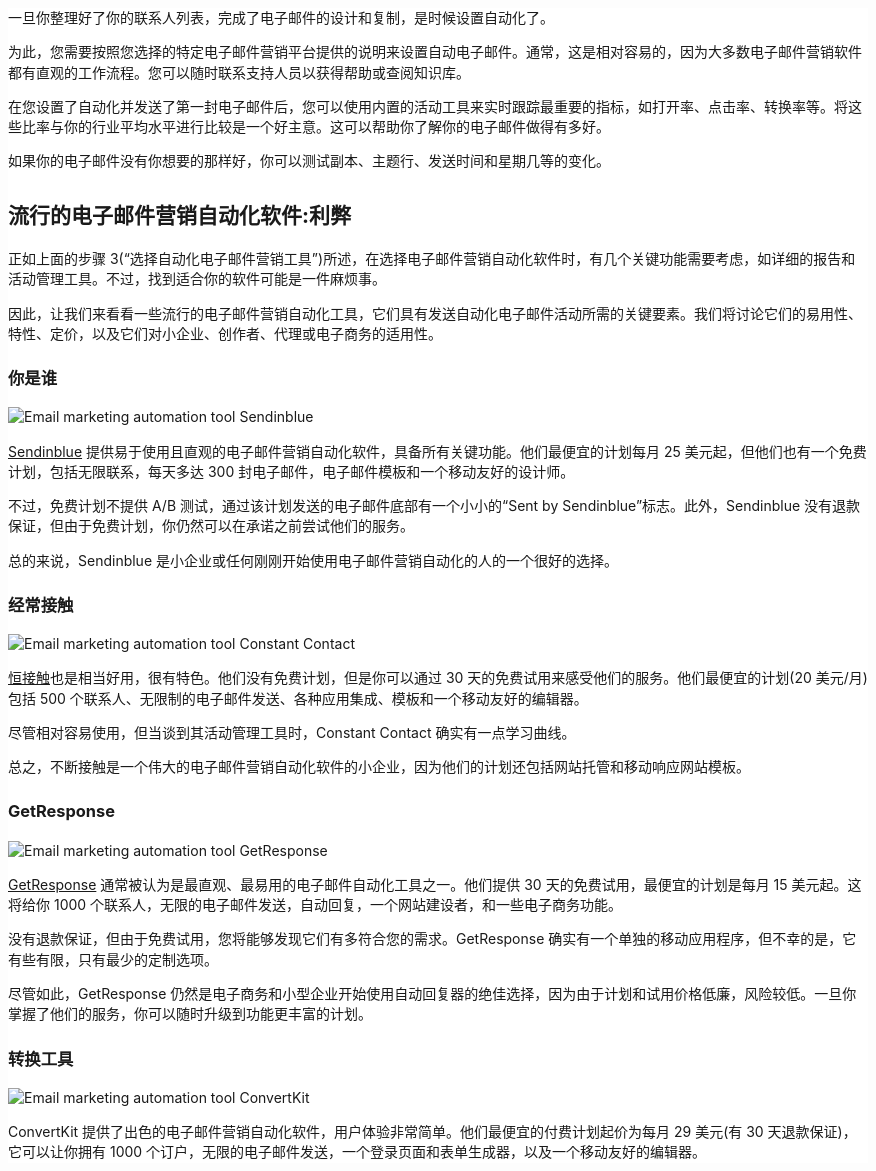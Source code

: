 一旦你整理好了你的联系人列表，完成了电子邮件的设计和复制，是时候设置自动化了。

为此，您需要按照您选择的特定电子邮件营销平台提供的说明来设置自动电子邮件。通常，这是相对容易的，因为大多数电子邮件营销软件都有直观的工作流程。您可以随时联系支持人员以获得帮助或查阅知识库。

在您设置了自动化并发送了第一封电子邮件后，您可以使用内置的活动工具来实时跟踪最重要的指标，如打开率、点击率、转换率等。将这些比率与你的行业平均水平进行比较是一个好主意。这可以帮助你了解你的电子邮件做得有多好。

如果你的电子邮件没有你想要的那样好，你可以测试副本、主题行、发送时间和星期几等的变化。

## 流行的电子邮件营销自动化软件:利弊

正如上面的步骤 3(“选择自动化电子邮件营销工具”)所述，在选择电子邮件营销自动化软件时，有几个关键功能需要考虑，如详细的报告和活动管理工具。不过，找到适合你的软件可能是一件麻烦事。

因此，让我们来看看一些流行的电子邮件营销自动化工具，它们具有发送自动化电子邮件活动所需的关键要素。我们将讨论它们的易用性、特性、定价，以及它们对小企业、创作者、代理或电子商务的适用性。

### 你是谁

![Email marketing automation tool Sendinblue](../Images/36cb60955eea5ba1f6f23135eabef7d8.png)

[Sendinblue](https://sendinblue.com/) 提供易于使用且直观的电子邮件营销自动化软件，具备所有关键功能。他们最便宜的计划每月 25 美元起，但他们也有一个免费计划，包括无限联系，每天多达 300 封电子邮件，电子邮件模板和一个移动友好的设计师。

不过，免费计划不提供 A/B 测试，通过该计划发送的电子邮件底部有一个小小的“Sent by Sendinblue”标志。此外，Sendinblue 没有退款保证，但由于免费计划，你仍然可以在承诺之前尝试他们的服务。

总的来说，Sendinblue 是小企业或任何刚刚开始使用电子邮件营销自动化的人的一个很好的选择。

### 经常接触

![Email marketing automation tool Constant Contact](../Images/049ec7c6ffe656a1a4c1c6843162147d.png)

[恒接触](https://www.constantcontact.com/)也是相当好用，很有特色。他们没有免费计划，但是你可以通过 30 天的免费试用来感受他们的服务。他们最便宜的计划(20 美元/月)包括 500 个联系人、无限制的电子邮件发送、各种应用集成、模板和一个移动友好的编辑器。

尽管相对容易使用，但当谈到其活动管理工具时，Constant Contact 确实有一点学习曲线。

总之，不断接触是一个伟大的电子邮件营销自动化软件的小企业，因为他们的计划还包括网站托管和移动响应网站模板。

### GetResponse

![Email marketing automation tool GetResponse](../Images/6e03d6dd564e29bd73efdb03a909ff5c.png)

[GetResponse](https://www.getresponse.com/) 通常被认为是最直观、最易用的电子邮件自动化工具之一。他们提供 30 天的免费试用，最便宜的计划是每月 15 美元起。这将给你 1000 个联系人，无限的电子邮件发送，自动回复，一个网站建设者，和一些电子商务功能。

没有退款保证，但由于免费试用，您将能够发现它们有多符合您的需求。GetResponse 确实有一个单独的移动应用程序，但不幸的是，它有些有限，只有最少的定制选项。

尽管如此，GetResponse 仍然是电子商务和小型企业开始使用自动回复器的绝佳选择，因为由于计划和试用价格低廉，风险较低。一旦你掌握了他们的服务，你可以随时升级到功能更丰富的计划。

### 转换工具

![Email marketing automation tool ConvertKit](../Images/25776a62ac1eb9e82f504d4d4ee40e3d.png)

ConvertKit 提供了出色的电子邮件营销自动化软件，用户体验非常简单。他们最便宜的付费计划起价为每月 29 美元(有 30 天退款保证)，它可以让你拥有 1000 个订户，无限的电子邮件发送，一个登录页面和表单生成器，以及一个移动友好的编辑器。
